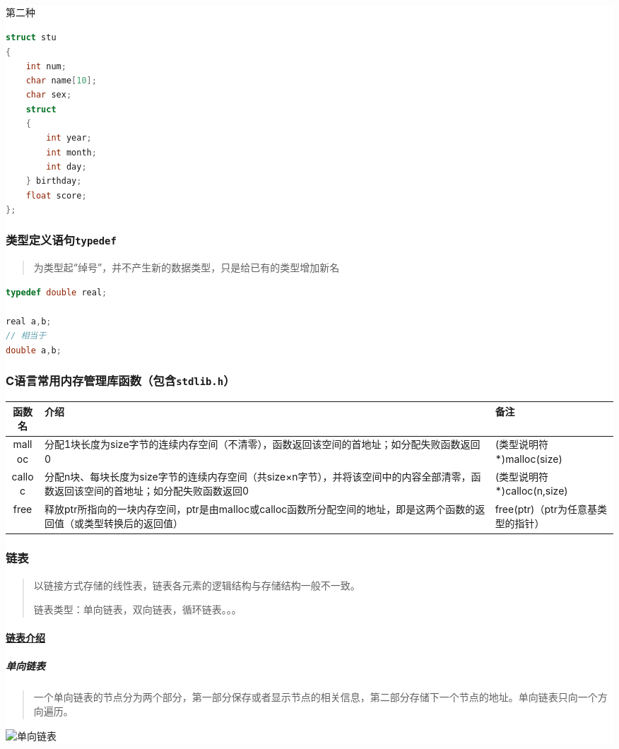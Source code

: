 第二种

```c
struct stu
{
    int num;
    char name[10];
    char sex;
    struct
    {
        int year;
        int month;
        int day;
    } birthday;
    float score;
};
```

### 类型定义语句`typedef`

> 为类型起“绰号”，并不产生新的数据类型，只是给已有的类型增加新名

```c
typedef double real;

real a,b;
// 相当于
double a,b;
```

### C语言常用内存管理库函数（包含`stdlib.h`）

| 函数名 | 介绍                                                         | 备注                               |
| :----: | :----------------------------------------------------------- | :--------------------------------- |
| malloc | 分配1块长度为size字节的连续内存空间（不清零），函数返回该空间的首地址；如分配失败函数返回0 | (类型说明符*)malloc(size)          |
| calloc | 分配n块、每块长度为size字节的连续内存空间（共size×n字节），并将该空间中的内容全部清零，函数返回该空间的首地址；如分配失败函数返回0 | (类型说明符*)calloc(n,size)        |
|  free  | 释放ptr所指向的一块内存空间，ptr是由malloc或calloc函数所分配空间的地址，即是这两个函数的返回值（或类型转换后的返回值） | free(ptr)（ptr为任意基类型的指针） |

### 链表

> 以链接方式存储的线性表，链表各元素的逻辑结构与存储结构一般不一致。
>
> 链表类型：单向链表，双向链表，循环链表。。。

#### [链表介绍](https://zh.wikipedia.org/wiki/链表)

##### 单向链表

> 一个单向链表的节点分为两个部分，第一部分保存或者显示节点的相关信息，第二部分存储下一个节点的地址。单向链表只向一个方向遍历。

![单向链表](https://upload.wikimedia.org/wikipedia/commons/thumb/6/6d/Singly-linked-list.svg/612px-Singly-linked-list.svg.png)
